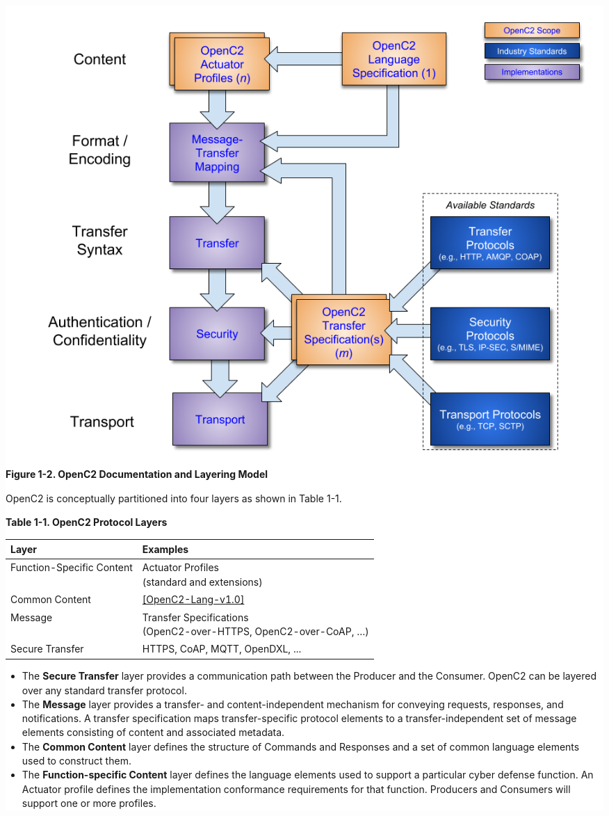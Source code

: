 ![OpenC2 Documentation and Layering Model](images/image_2.png)

**Figure 1-2. OpenC2 Documentation and Layering Model**

OpenC2 is conceptually partitioned into four layers as shown in Table 1-1.

**Table 1-1. OpenC2 Protocol Layers**

| Layer | Examples |
| :--- | :--- |
| Function-Specific Content | Actuator Profiles<br>(standard and extensions) |
| Common Content | [[OpenC2-Lang-v1.0]](#openc2-lang-v10) |
| Message | Transfer Specifications<br>(OpenC2-over-HTTPS, OpenC2-over-CoAP, …) |
| Secure Transfer | HTTPS, CoAP, MQTT, OpenDXL, ... |

* The **Secure Transfer** layer provides a communication path between the Producer and the Consumer. OpenC2 can be layered over any standard transfer protocol.
* The **Message** layer provides a transfer- and content-independent mechanism for conveying requests, responses, and notifications. A transfer specification maps transfer-specific protocol elements to a transfer-independent set of message elements consisting of content and associated metadata.
* The **Common Content** layer defines the structure of Commands and Responses and a set of common language elements used to construct them.
* The **Function-specific Content** layer defines the language elements used to support a particular cyber defense function. An Actuator profile defines the implementation conformance requirements for that function. Producers and Consumers will support one or more profiles.
